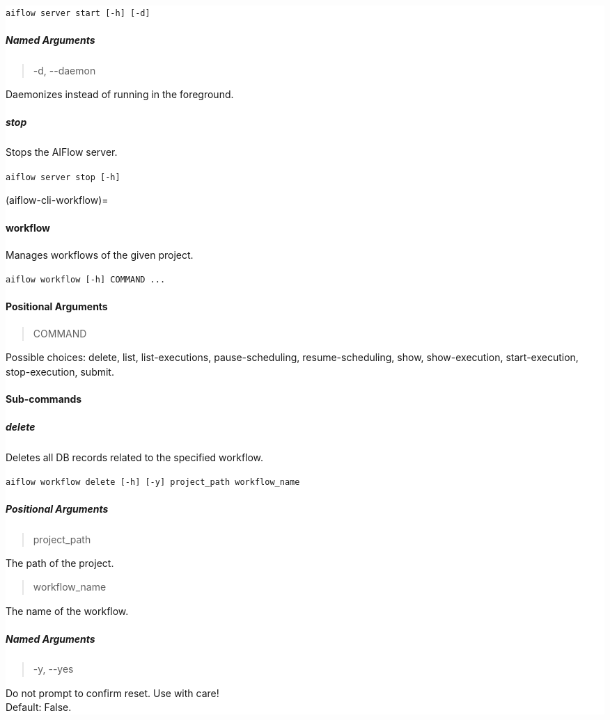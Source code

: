 ```
aiflow server start [-h] [-d]
```

##### Named Arguments

> -d, --daemon

Daemonizes instead of running in the foreground.

##### stop

Stops the AIFlow server.

```
aiflow server stop [-h]
```

(aiflow-cli-workflow)=

#### workflow

Manages workflows of the given project.

```
aiflow workflow [-h] COMMAND ...
```

#### Positional Arguments

> COMMAND

Possible choices: delete, list, list-executions, pause-scheduling, resume-scheduling, show, show-execution, start-execution, stop-execution, submit.

#### Sub-commands

##### delete

Deletes all DB records related to the specified workflow.

```
aiflow workflow delete [-h] [-y] project_path workflow_name
```

##### Positional Arguments

> project_path

The path of the project.

> workflow_name

The name of the workflow.

##### Named Arguments

> -y, --yes

Do not prompt to confirm reset. Use with care!  
Default: False.
